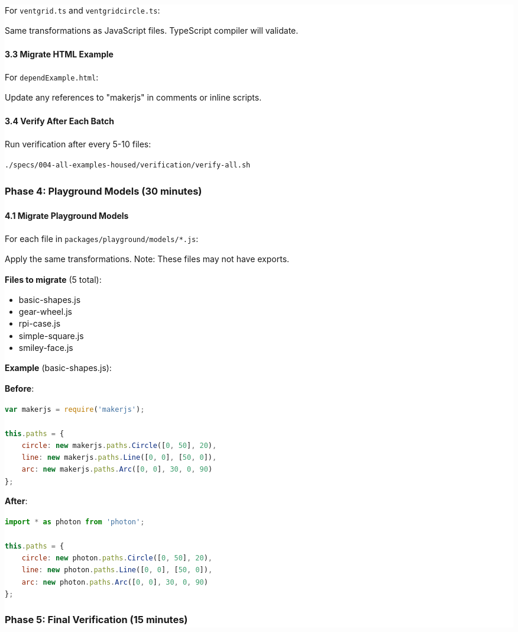 For `ventgrid.ts` and `ventgridcircle.ts`:

Same transformations as JavaScript files. TypeScript compiler will validate.

#### 3.3 Migrate HTML Example

For `dependExample.html`:

Update any references to "makerjs" in comments or inline scripts.

#### 3.4 Verify After Each Batch

Run verification after every 5-10 files:
```bash
./specs/004-all-examples-housed/verification/verify-all.sh
```

### Phase 4: Playground Models (30 minutes)

#### 4.1 Migrate Playground Models

For each file in `packages/playground/models/*.js`:

Apply the same transformations. Note: These files may not have exports.

**Files to migrate** (5 total):
- basic-shapes.js
- gear-wheel.js
- rpi-case.js
- simple-square.js
- smiley-face.js

**Example** (basic-shapes.js):

**Before**:
```javascript
var makerjs = require('makerjs');

this.paths = {
    circle: new makerjs.paths.Circle([0, 50], 20),
    line: new makerjs.paths.Line([0, 0], [50, 0]),
    arc: new makerjs.paths.Arc([0, 0], 30, 0, 90)
};
```

**After**:
```javascript
import * as photon from 'photon';

this.paths = {
    circle: new photon.paths.Circle([0, 50], 20),
    line: new photon.paths.Line([0, 0], [50, 0]),
    arc: new photon.paths.Arc([0, 0], 30, 0, 90)
};
```

### Phase 5: Final Verification (15 minutes)
